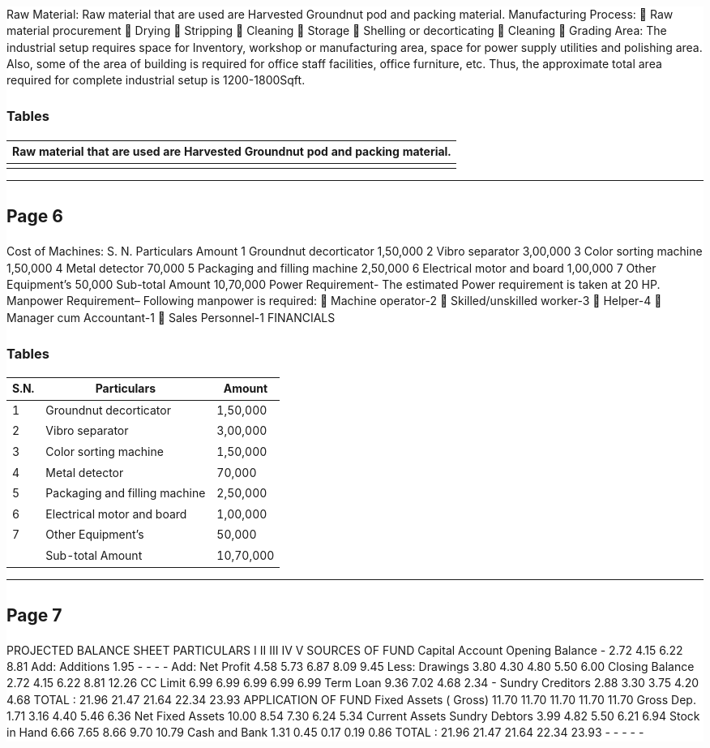 Raw Material: Raw material that are used are Harvested Groundnut pod and packing material. Manufacturing Process:  Raw material procurement  Drying  Stripping  Cleaning  Storage  Shelling or decorticating  Cleaning  Grading Area: The industrial setup requires space for Inventory, workshop or manufacturing area, space for power supply utilities and polishing area. Also, some of the area of building is required for office staff facilities, office furniture, etc. Thus, the approximate total area required for complete industrial setup is 1200-1800Sqft.

### Tables

| Raw material that are used are Harvested Groundnut pod and packing material. |
|---|
|  |

---

## Page 6

Cost of Machines: S. N. Particulars Amount 1 Groundnut decorticator 1,50,000 2 Vibro separator 3,00,000 3 Color sorting machine 1,50,000 4 Metal detector 70,000 5 Packaging and filling machine 2,50,000 6 Electrical motor and board 1,00,000 7 Other Equipment’s 50,000 Sub-total Amount 10,70,000 Power Requirement- The estimated Power requirement is taken at 20 HP. Manpower Requirement– Following manpower is required:  Machine operator-2  Skilled/unskilled worker-3  Helper-4  Manager cum Accountant-1  Sales Personnel-1 FINANCIALS

### Tables

| S.N. | Particulars | Amount |
|---|---|---|
| 1 | Groundnut decorticator | 1,50,000 |
| 2 | Vibro separator | 3,00,000 |
| 3 | Color sorting machine | 1,50,000 |
| 4 | Metal detector | 70,000 |
| 5 | Packaging and filling machine | 2,50,000 |
| 6 | Electrical motor and board | 1,00,000 |
| 7 | Other Equipment’s | 50,000 |
|  | Sub-total Amount | 10,70,000 |

---

## Page 7

PROJECTED BALANCE SHEET PARTICULARS I II III IV V SOURCES OF FUND Capital Account Opening Balance - 2.72 4.15 6.22 8.81 Add: Additions 1.95 - - - - Add: Net Profit 4.58 5.73 6.87 8.09 9.45 Less: Drawings 3.80 4.30 4.80 5.50 6.00 Closing Balance 2.72 4.15 6.22 8.81 12.26 CC Limit 6.99 6.99 6.99 6.99 6.99 Term Loan 9.36 7.02 4.68 2.34 - Sundry Creditors 2.88 3.30 3.75 4.20 4.68 TOTAL : 21.96 21.47 21.64 22.34 23.93 APPLICATION OF FUND Fixed Assets ( Gross) 11.70 11.70 11.70 11.70 11.70 Gross Dep. 1.71 3.16 4.40 5.46 6.36 Net Fixed Assets 10.00 8.54 7.30 6.24 5.34 Current Assets Sundry Debtors 3.99 4.82 5.50 6.21 6.94 Stock in Hand 6.66 7.65 8.66 9.70 10.79 Cash and Bank 1.31 0.45 0.17 0.19 0.86 TOTAL : 21.96 21.47 21.64 22.34 23.93 - - - - -
